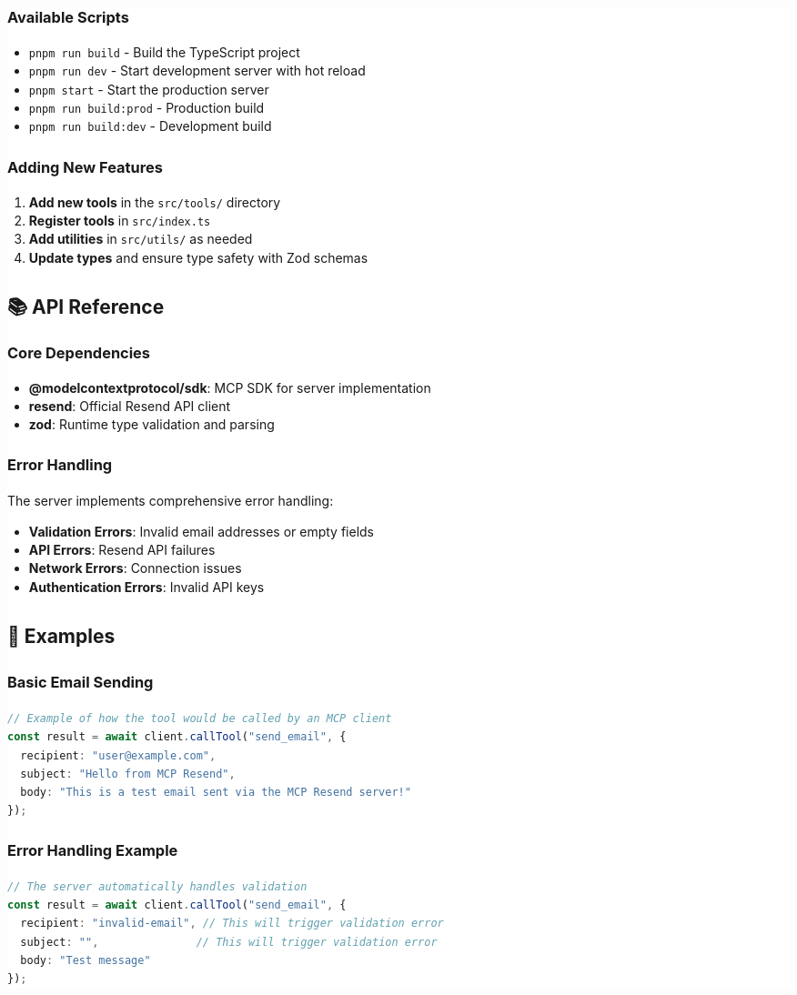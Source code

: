 ### Available Scripts

- `pnpm run build` - Build the TypeScript project
- `pnpm run dev` - Start development server with hot reload
- `pnpm start` - Start the production server
- `pnpm run build:prod` - Production build
- `pnpm run build:dev` - Development build

### Adding New Features

1. **Add new tools** in the `src/tools/` directory
2. **Register tools** in `src/index.ts`
3. **Add utilities** in `src/utils/` as needed
4. **Update types** and ensure type safety with Zod schemas

## 📚 API Reference

### Core Dependencies

- **@modelcontextprotocol/sdk**: MCP SDK for server implementation
- **resend**: Official Resend API client
- **zod**: Runtime type validation and parsing

### Error Handling

The server implements comprehensive error handling:

- **Validation Errors**: Invalid email addresses or empty fields
- **API Errors**: Resend API failures
- **Network Errors**: Connection issues
- **Authentication Errors**: Invalid API keys

## 📖 Examples

### Basic Email Sending

```typescript
// Example of how the tool would be called by an MCP client
const result = await client.callTool("send_email", {
  recipient: "user@example.com",
  subject: "Hello from MCP Resend",
  body: "This is a test email sent via the MCP Resend server!"
});
```

### Error Handling Example

```typescript
// The server automatically handles validation
const result = await client.callTool("send_email", {
  recipient: "invalid-email", // This will trigger validation error
  subject: "",               // This will trigger validation error
  body: "Test message"
});
```
